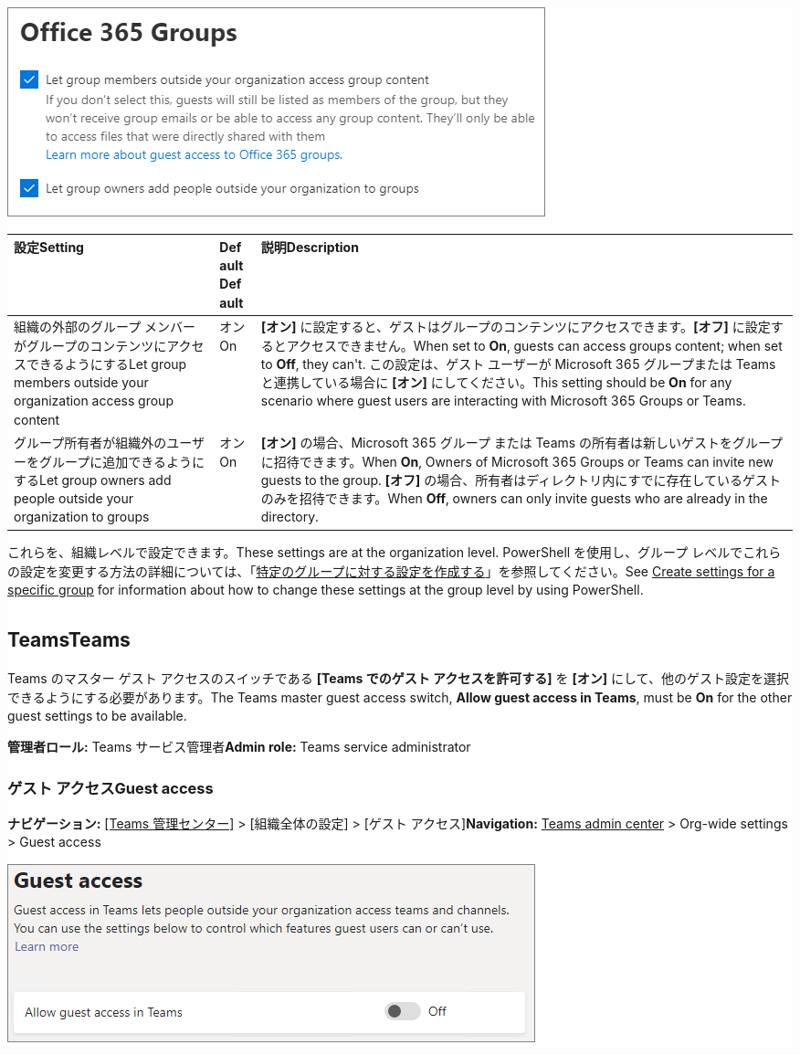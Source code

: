 ![Microsoft 365 管理センターにおける Microsoft 365 グループのゲスト設定のスクリーンショット](../media/office-365-groups-guest-settings.png)

|<span data-ttu-id="f99e5-165">**設定**</span><span class="sxs-lookup"><span data-stu-id="f99e5-165">**Setting**</span></span>|<span data-ttu-id="f99e5-166">**Default**</span><span class="sxs-lookup"><span data-stu-id="f99e5-166">**Default**</span></span>|<span data-ttu-id="f99e5-167">**説明**</span><span class="sxs-lookup"><span data-stu-id="f99e5-167">**Description**</span></span>|
|:-----|:-----|:-----|
|<span data-ttu-id="f99e5-168">組織の外部のグループ メンバーがグループのコンテンツにアクセスできるようにする</span><span class="sxs-lookup"><span data-stu-id="f99e5-168">Let group members outside your organization access group content</span></span>|<span data-ttu-id="f99e5-169">オン</span><span class="sxs-lookup"><span data-stu-id="f99e5-169">On</span></span>|<span data-ttu-id="f99e5-170">**[オン]** に設定すると、ゲストはグループのコンテンツにアクセスできます。**[オフ]** に設定するとアクセスできません。</span><span class="sxs-lookup"><span data-stu-id="f99e5-170">When set to **On**, guests can access groups content; when set to **Off**, they can't.</span></span> <span data-ttu-id="f99e5-171">この設定は、ゲスト ユーザーが Microsoft 365 グループまたは Teams と連携している場合に **[オン]** にしてください。</span><span class="sxs-lookup"><span data-stu-id="f99e5-171">This setting should be **On** for any scenario where guest users are interacting with Microsoft 365 Groups or Teams.</span></span>|
|<span data-ttu-id="f99e5-172">グループ所有者が組織外のユーザーをグループに追加できるようにする</span><span class="sxs-lookup"><span data-stu-id="f99e5-172">Let group owners add people outside your organization to groups</span></span>|<span data-ttu-id="f99e5-173">オン</span><span class="sxs-lookup"><span data-stu-id="f99e5-173">On</span></span>|<span data-ttu-id="f99e5-174">**[オン]** の場合、Microsoft 365 グループ または Teams の所有者は新しいゲストをグループに招待できます。</span><span class="sxs-lookup"><span data-stu-id="f99e5-174">When **On**, Owners of Microsoft 365 Groups or Teams can invite new guests to the group.</span></span> <span data-ttu-id="f99e5-175">**[オフ]** の場合、所有者はディレクトリ内にすでに存在しているゲストのみを招待できます。</span><span class="sxs-lookup"><span data-stu-id="f99e5-175">When **Off**, owners can only invite guests who are already in the directory.</span></span>|

<span data-ttu-id="f99e5-176">これらを、組織レベルで設定できます。</span><span class="sxs-lookup"><span data-stu-id="f99e5-176">These settings are at the organization level.</span></span> <span data-ttu-id="f99e5-177">PowerShell を使用し、グループ レベルでこれらの設定を変更する方法の詳細については、「[特定のグループに対する設定を作成する](https://docs.microsoft.com/azure/active-directory/users-groups-roles/groups-settings-cmdlets#create-settings-for-a-specific-group)」を参照してください。</span><span class="sxs-lookup"><span data-stu-id="f99e5-177">See [Create settings for a specific group](https://docs.microsoft.com/azure/active-directory/users-groups-roles/groups-settings-cmdlets#create-settings-for-a-specific-group) for information about how to change these settings at the group level by using PowerShell.</span></span>

## <a name="teams"></a><span data-ttu-id="f99e5-178">Teams</span><span class="sxs-lookup"><span data-stu-id="f99e5-178">Teams</span></span>

<span data-ttu-id="f99e5-179">Teams のマスター ゲスト アクセスのスイッチである **[Teams でのゲスト アクセスを許可する]** を **[オン]** にして、他のゲスト設定を選択できるようにする必要があります。</span><span class="sxs-lookup"><span data-stu-id="f99e5-179">The Teams master guest access switch, **Allow guest access in Teams**, must be **On** for the other guest settings to be available.</span></span>

<span data-ttu-id="f99e5-180">**管理者ロール:** Teams サービス管理者</span><span class="sxs-lookup"><span data-stu-id="f99e5-180">**Admin role:** Teams service administrator</span></span>

### <a name="guest-access"></a><span data-ttu-id="f99e5-181">ゲスト アクセス</span><span class="sxs-lookup"><span data-stu-id="f99e5-181">Guest access</span></span>

<span data-ttu-id="f99e5-182">**ナビゲーション:** [[Teams 管理センター]](https://admin.teams.microsoft.com) > [組織全体の設定] > [ゲスト アクセス]</span><span class="sxs-lookup"><span data-stu-id="f99e5-182">**Navigation:** [Teams admin center](https://admin.teams.microsoft.com) > Org-wide settings > Guest access</span></span>

![Teams ゲスト アクセスのトグルのスクリーンショット](../media/teams-guest-access-toggle.png)

